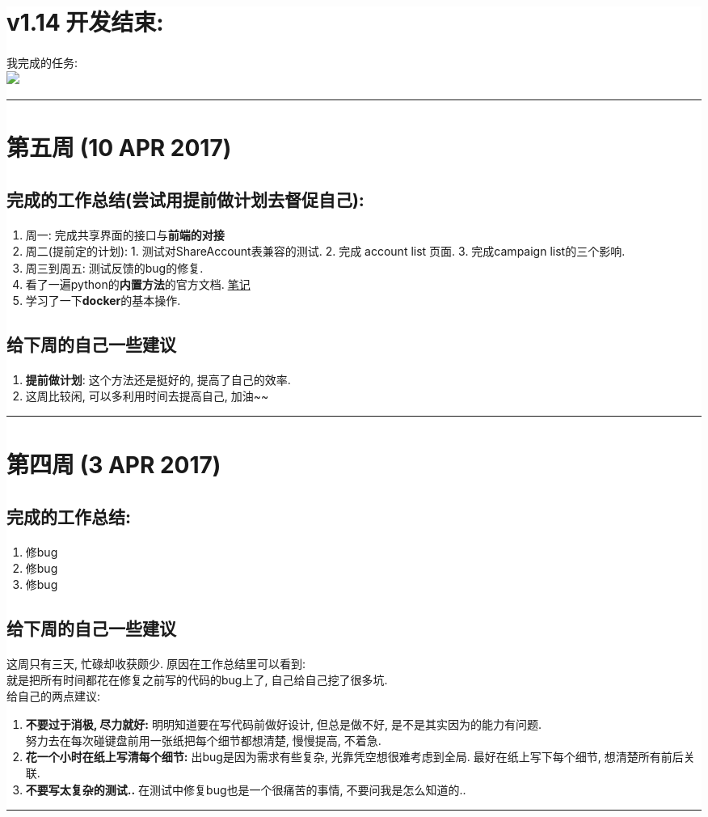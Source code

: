 

# v1.14 开发结束:   
我完成的任务:   
<img style="max-height:250px" src="/images/blog/170325_hypers_summary/v1.14.png">    


---



# 第五周 (10 APR 2017)

## 完成的工作总结(尝试用提前做计划去督促自己):
1. 周一: 完成共享界面的接口与**前端的对接**
2. 周二(提前定的计划): 1. 测试对ShareAccount表兼容的测试. 2. 完成 account list 页面. 3. 完成campaign list的三个影响.    
3. 周三到周五: 测试反馈的bug的修复.   
4. 看了一遍python的**内置方法**的官方文档. [笔记](http://note.youdao.com/noteshare?id=a924458d86c4506f5d2a304e5c754133)    
5. 学习了一下**docker**的基本操作.    

## 给下周的自己一些建议
1. **提前做计划**: 这个方法还是挺好的, 提高了自己的效率.     
2. 这周比较闲, 可以多利用时间去提高自己, 加油~~     


---





# 第四周 (3 APR 2017)

## 完成的工作总结:
1. 修bug
2. 修bug
3. 修bug

## 给下周的自己一些建议
这周只有三天, 忙碌却收获颇少. 原因在工作总结里可以看到:   
就是把所有时间都花在修复之前写的代码的bug上了, 自己给自己挖了很多坑.      
给自己的两点建议:   

1. **不要过于消极, 尽力就好:** 明明知道要在写代码前做好设计, 但总是做不好, 是不是其实因为的能力有问题.    
努力去在每次碰键盘前用一张纸把每个细节都想清楚, 慢慢提高, 不着急.    
2. **花一个小时在纸上写清每个细节:** 出bug是因为需求有些复杂, 光靠凭空想很难考虑到全局. 最好在纸上写下每个细节, 想清楚所有前后关联.      
3. **不要写太复杂的测试..** 在测试中修复bug也是一个很痛苦的事情, 不要问我是怎么知道的..    


---